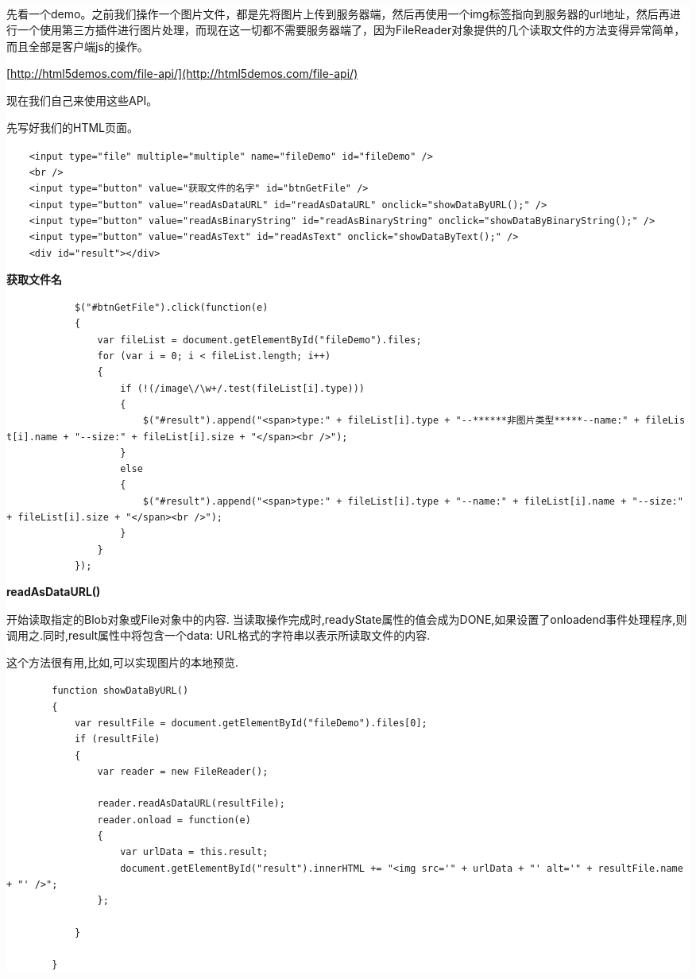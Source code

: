 先看一个demo。之前我们操作一个图片文件，都是先将图片上传到服务器端，然后再使用一个img标签指向到服务器的url地址，然后再进行一个使用第三方插件进行图片处理，而现在这一切都不需要服务器端了，因为FileReader对象提供的几个读取文件的方法变得异常简单，而且全部是客户端js的操作。

[http://html5demos.com/file-api/](http://html5demos.com/file-api/)

现在我们自己来使用这些API。

先写好我们的HTML页面。

```
	<input type="file" multiple="multiple" name="fileDemo" id="fileDemo" />
	<br />
	<input type="button" value="获取文件的名字" id="btnGetFile" />
	<input type="button" value="readAsDataURL" id="readAsDataURL" onclick="showDataByURL();" />
	<input type="button" value="readAsBinaryString" id="readAsBinaryString" onclick="showDataByBinaryString();" />
	<input type="button" value="readAsText" id="readAsText" onclick="showDataByText();" />
	<div id="result"></div>
```

**获取文件名**

```
			$("#btnGetFile").click(function(e)
			{
				var fileList = document.getElementById("fileDemo").files;
				for (var i = 0; i < fileList.length; i++)
				{
					if (!(/image\/\w+/.test(fileList[i].type)))
					{
						$("#result").append("<span>type:" + fileList[i].type + "--******非图片类型*****--name:" + fileList[i].name + "--size:" + fileList[i].size + "</span><br />");
					}
					else
					{
						$("#result").append("<span>type:" + fileList[i].type + "--name:" + fileList[i].name + "--size:" + fileList[i].size + "</span><br />");
					}
				}
			});
```

**readAsDataURL()**

开始读取指定的Blob对象或File对象中的内容. 当读取操作完成时,readyState属性的值会成为DONE,如果设置了onloadend事件处理程序,则调用之.同时,result属性中将包含一个data: URL格式的字符串以表示所读取文件的内容.

这个方法很有用,比如,可以实现图片的本地预览.

```
		function showDataByURL()
		{
			var resultFile = document.getElementById("fileDemo").files[0];
			if (resultFile)
			{
				var reader = new FileReader();

				reader.readAsDataURL(resultFile);
				reader.onload = function(e)
				{
					var urlData = this.result;
					document.getElementById("result").innerHTML += "<img src='" + urlData + "' alt='" + resultFile.name + "' />";
				};

			}

		}
```
